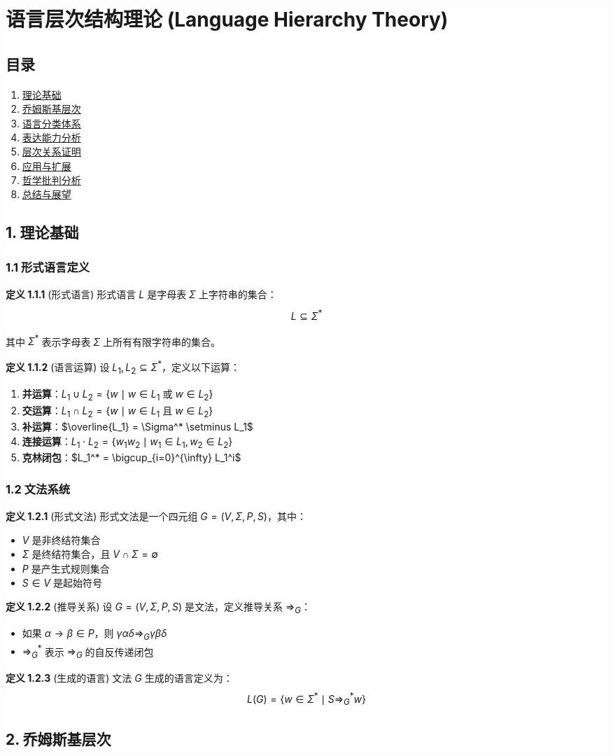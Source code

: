 # 语言层次结构理论 (Language Hierarchy Theory)

## 目录

1. [理论基础](#1-理论基础)
2. [乔姆斯基层次](#2-乔姆斯基层次)
3. [语言分类体系](#3-语言分类体系)
4. [表达能力分析](#4-表达能力分析)
5. [层次关系证明](#5-层次关系证明)
6. [应用与扩展](#6-应用与扩展)
7. [哲学批判分析](#7-哲学批判分析)
8. [总结与展望](#8-总结与展望)

## 1. 理论基础

### 1.1 形式语言定义

**定义 1.1.1** (形式语言)
形式语言 $L$ 是字母表 $\Sigma$ 上字符串的集合：
$$L \subseteq \Sigma^*$$

其中 $\Sigma^*$ 表示字母表 $\Sigma$ 上所有有限字符串的集合。

**定义 1.1.2** (语言运算)
设 $L_1, L_2 \subseteq \Sigma^*$，定义以下运算：

1. **并运算**：$L_1 \cup L_2 = \{w \mid w \in L_1 \text{ 或 } w \in L_2\}$
2. **交运算**：$L_1 \cap L_2 = \{w \mid w \in L_1 \text{ 且 } w \in L_2\}$
3. **补运算**：$\overline{L_1} = \Sigma^* \setminus L_1$
4. **连接运算**：$L_1 \cdot L_2 = \{w_1w_2 \mid w_1 \in L_1, w_2 \in L_2\}$
5. **克林闭包**：$L_1^* = \bigcup_{i=0}^{\infty} L_1^i$

### 1.2 文法系统

**定义 1.2.1** (形式文法)
形式文法是一个四元组 $G = (V, \Sigma, P, S)$，其中：

- $V$ 是非终结符集合
- $\Sigma$ 是终结符集合，且 $V \cap \Sigma = \emptyset$
- $P$ 是产生式规则集合
- $S \in V$ 是起始符号

**定义 1.2.2** (推导关系)
设 $G = (V, \Sigma, P, S)$ 是文法，定义推导关系 $\Rightarrow_G$：

- 如果 $\alpha \to \beta \in P$，则 $\gamma\alpha\delta \Rightarrow_G \gamma\beta\delta$
- $\Rightarrow_G^*$ 表示 $\Rightarrow_G$ 的自反传递闭包

**定义 1.2.3** (生成的语言)
文法 $G$ 生成的语言定义为：
$$L(G) = \{w \in \Sigma^* \mid S \Rightarrow_G^* w\}$$

## 2. 乔姆斯基层次
